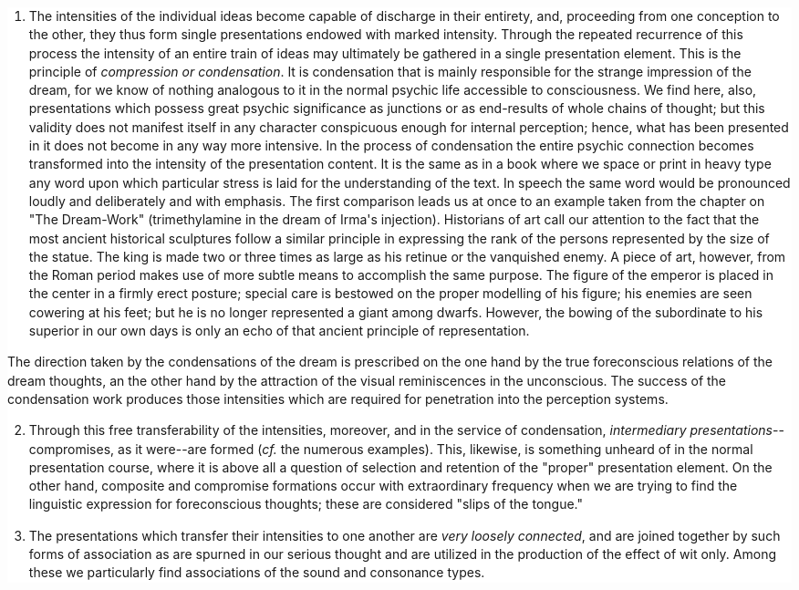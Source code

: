 1. The intensities of the individual ideas become capable of discharge
in their entirety, and, proceeding from one conception to the other,
they thus form single presentations endowed with marked intensity.
Through the repeated recurrence of this process the intensity of an
entire train of ideas may ultimately be gathered in a single
presentation element. This is the principle of _compression or
condensation_. It is condensation that is mainly responsible for the
strange impression of the dream, for we know of nothing analogous to it
in the normal psychic life accessible to consciousness. We find here,
also, presentations which possess great psychic significance as
junctions or as end-results of whole chains of thought; but this
validity does not manifest itself in any character conspicuous enough
for internal perception; hence, what has been presented in it does not
become in any way more intensive. In the process of condensation the
entire psychic connection becomes transformed into the intensity of the
presentation content. It is the same as in a book where we space or
print in heavy type any word upon which particular stress is laid for
the understanding of the text. In speech the same word would be
pronounced loudly and deliberately and with emphasis. The first
comparison leads us at once to an example taken from the chapter on "The
Dream-Work" (trimethylamine in the dream of Irma's injection).
Historians of art call our attention to the fact that the most ancient
historical sculptures follow a similar principle in expressing the rank
of the persons represented by the size of the statue. The king is made
two or three times as large as his retinue or the vanquished enemy. A
piece of art, however, from the Roman period makes use of more subtle
means to accomplish the same purpose. The figure of the emperor is
placed in the center in a firmly erect posture; special care is bestowed
on the proper modelling of his figure; his enemies are seen cowering at
his feet; but he is no longer represented a giant among dwarfs. However,
the bowing of the subordinate to his superior in our own days is only an
echo of that ancient principle of representation.

The direction taken by the condensations of the dream is prescribed on
the one hand by the true foreconscious relations of the dream thoughts,
an the other hand by the attraction of the visual reminiscences in the
unconscious. The success of the condensation work produces those
intensities which are required for penetration into the perception
systems.

2. Through this free transferability of the intensities, moreover, and
in the service of condensation, _intermediary
presentations_--compromises, as it were--are formed (_cf._ the numerous
examples). This, likewise, is something unheard of in the normal
presentation course, where it is above all a question of selection and
retention of the "proper" presentation element. On the other hand,
composite and compromise formations occur with extraordinary frequency
when we are trying to find the linguistic expression for foreconscious
thoughts; these are considered "slips of the tongue."

3. The presentations which transfer their intensities to one another are
_very loosely connected_, and are joined together by such forms of
association as are spurned in our serious thought and are utilized in
the production of the effect of wit only. Among these we particularly
find associations of the sound and consonance types.
